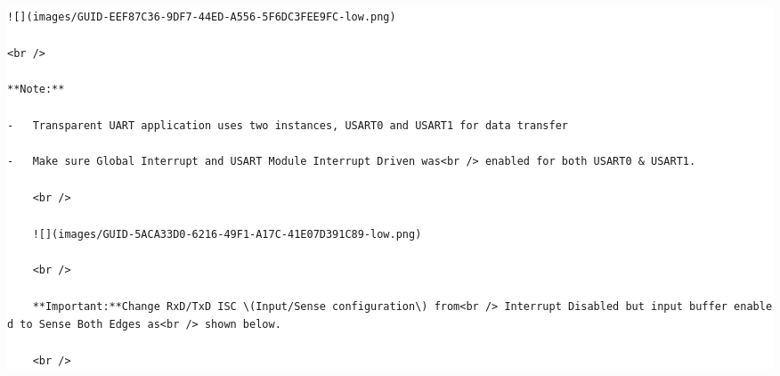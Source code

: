     ![](images/GUID-EEF87C36-9DF7-44ED-A556-5F6DC3FEE9FC-low.png)

    <br />

    **Note:**

    -   Transparent UART application uses two instances, USART0 and USART1 for data transfer

    -   Make sure Global Interrupt and USART Module Interrupt Driven was<br /> enabled for both USART0 & USART1.

        <br />

        ![](images/GUID-5ACA33D0-6216-49F1-A17C-41E07D391C89-low.png)

        <br />

        **Important:**Change RxD/TxD ISC \(Input/Sense configuration\) from<br /> Interrupt Disabled but input buffer enabled to Sense Both Edges as<br /> shown below.

        <br />
